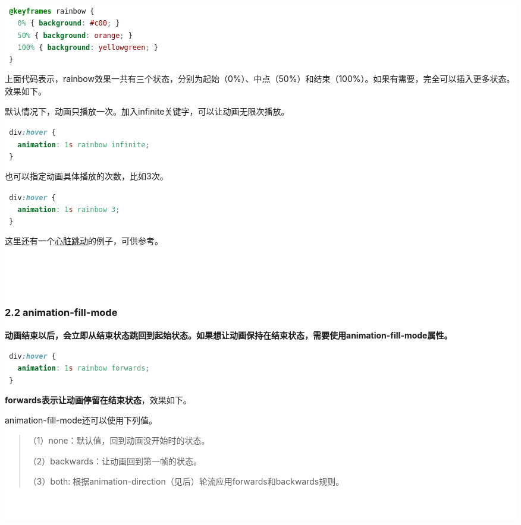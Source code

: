 ```css
 @keyframes rainbow {
   0% { background: #c00; }
   50% { background: orange; }
   100% { background: yellowgreen; }
 }
```

上面代码表示，rainbow效果一共有三个状态，分别为起始（0%）、中点（50%）和结束（100%）。如果有需要，完全可以插入更多状态。效果如下。

默认情况下，动画只播放一次。加入infinite关键字，可以让动画无限次播放。

```css
 div:hover {
   animation: 1s rainbow infinite;
 }

```

也可以指定动画具体播放的次数，比如3次。

```css
 div:hover {
   animation: 1s rainbow 3;
 }

```

这里还有一个[心脏跳动](http://lea.verou.me/css-4d/#heart-demo)的例子，可供参考。

<br>

<br>

<br>

### 2.2 animation-fill-mode

**动画结束以后，会立即从结束状态跳回到起始状态。如果想让动画保持在结束状态，需要使用animation-fill-mode属性。**

```css
 div:hover {
   animation: 1s rainbow forwards;
 }
```

**forwards表示让动画停留在结束状态**，效果如下。

animation-fill-mode还可以使用下列值。

> （1）none：默认值，回到动画没开始时的状态。
>
> （2）backwards：让动画回到第一帧的状态。
>
> （3）both: 根据animation-direction（见后）轮流应用forwards和backwards规则。

<br>

<br>
